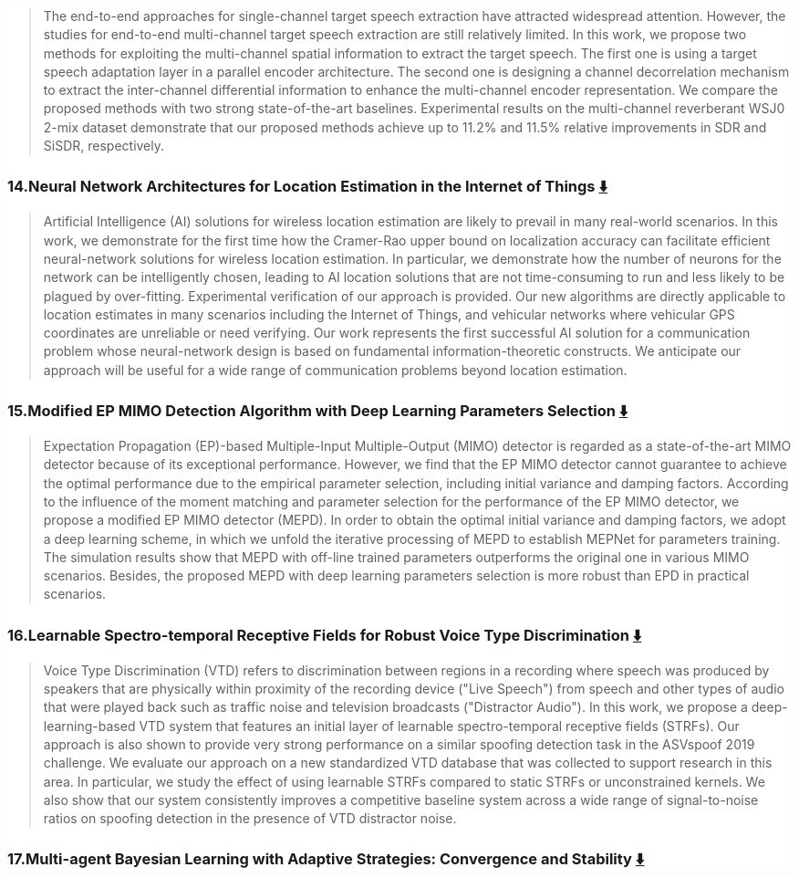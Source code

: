 >  The end-to-end approaches for single-channel target speech extraction have attracted widespread attention. However, the studies for end-to-end multi-channel target speech extraction are still relatively limited. In this work, we propose two methods for exploiting the multi-channel spatial information to extract the target speech. The first one is using a target speech adaptation layer in a parallel encoder architecture. The second one is designing a channel decorrelation mechanism to extract the inter-channel differential information to enhance the multi-channel encoder representation. We compare the proposed methods with two strong state-of-the-art baselines. Experimental results on the multi-channel reverberant WSJ0 2-mix dataset demonstrate that our proposed methods achieve up to 11.2% and 11.5% relative improvements in SDR and SiSDR, respectively.      
### 14.Neural Network Architectures for Location Estimation in the Internet of Things  [ :arrow_down: ](https://arxiv.org/pdf/2010.09187.pdf)
>  Artificial Intelligence (AI) solutions for wireless location estimation are likely to prevail in many real-world scenarios. In this work, we demonstrate for the first time how the Cramer-Rao upper bound on localization accuracy can facilitate efficient neural-network solutions for wireless location estimation. In particular, we demonstrate how the number of neurons for the network can be intelligently chosen, leading to AI location solutions that are not time-consuming to run and less likely to be plagued by over-fitting. Experimental verification of our approach is provided. Our new algorithms are directly applicable to location estimates in many scenarios including the Internet of Things, and vehicular networks where vehicular GPS coordinates are unreliable or need verifying. Our work represents the first successful AI solution for a communication problem whose neural-network design is based on fundamental information-theoretic constructs. We anticipate our approach will be useful for a wide range of communication problems beyond location estimation.      
### 15.Modified EP MIMO Detection Algorithm with Deep Learning Parameters Selection  [ :arrow_down: ](https://arxiv.org/pdf/2010.09183.pdf)
>  Expectation Propagation (EP)-based Multiple-Input Multiple-Output (MIMO) detector is regarded as a state-of-the-art MIMO detector because of its exceptional performance. However, we find that the EP MIMO detector cannot guarantee to achieve the optimal performance due to the empirical parameter selection, including initial variance and damping factors. According to the influence of the moment matching and parameter selection for the performance of the EP MIMO detector, we propose a modified EP MIMO detector (MEPD). In order to obtain the optimal initial variance and damping factors, we adopt a deep learning scheme, in which we unfold the iterative processing of MEPD to establish MEPNet for parameters training. The simulation results show that MEPD with off-line trained parameters outperforms the original one in various MIMO scenarios. Besides, the proposed MEPD with deep learning parameters selection is more robust than EPD in practical scenarios.      
### 16.Learnable Spectro-temporal Receptive Fields for Robust Voice Type Discrimination  [ :arrow_down: ](https://arxiv.org/pdf/2010.09151.pdf)
>  Voice Type Discrimination (VTD) refers to discrimination between regions in a recording where speech was produced by speakers that are physically within proximity of the recording device ("Live Speech") from speech and other types of audio that were played back such as traffic noise and television broadcasts ("Distractor Audio"). In this work, we propose a deep-learning-based VTD system that features an initial layer of learnable spectro-temporal receptive fields (STRFs). Our approach is also shown to provide very strong performance on a similar spoofing detection task in the ASVspoof 2019 challenge. We evaluate our approach on a new standardized VTD database that was collected to support research in this area. In particular, we study the effect of using learnable STRFs compared to static STRFs or unconstrained kernels. We also show that our system consistently improves a competitive baseline system across a wide range of signal-to-noise ratios on spoofing detection in the presence of VTD distractor noise.      
### 17.Multi-agent Bayesian Learning with Adaptive Strategies: Convergence and Stability  [ :arrow_down: ](https://arxiv.org/pdf/2010.09128.pdf)